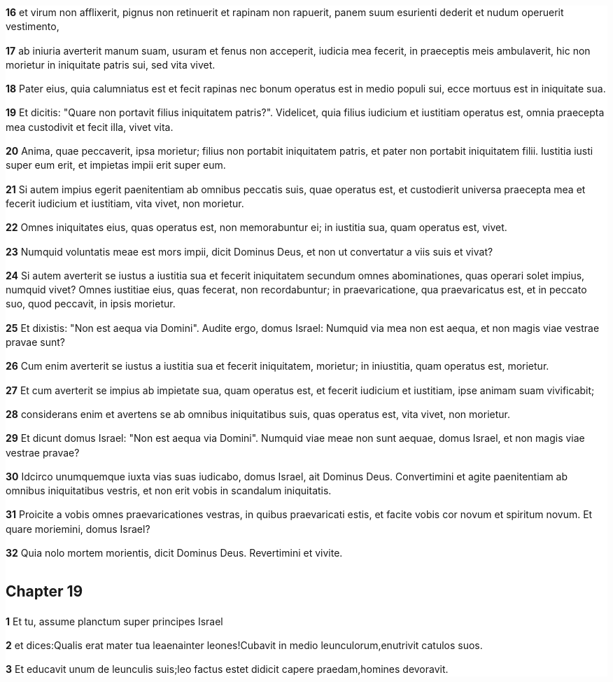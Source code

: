 **16** et virum non afflixerit, pignus non retinuerit et rapinam non rapuerit, panem suum esurienti dederit et nudum operuerit vestimento,

**17** ab iniuria averterit manum suam, usuram et fenus non acceperit, iudicia mea fecerit, in praeceptis meis ambulaverit, hic non morietur in iniquitate patris sui, sed vita vivet.

**18** Pater eius, quia calumniatus est et fecit rapinas nec bonum operatus est in medio populi sui, ecce mortuus est in iniquitate sua.

**19** Et dicitis: "Quare non portavit filius iniquitatem patris?". Videlicet, quia filius iudicium et iustitiam operatus est, omnia praecepta mea custodivit et fecit illa, vivet vita.

**20** Anima, quae peccaverit, ipsa morietur; filius non portabit iniquitatem patris, et pater non portabit iniquitatem filii. Iustitia iusti super eum erit, et impietas impii erit super eum.

**21** Si autem impius egerit paenitentiam ab omnibus peccatis suis, quae operatus est, et custodierit universa praecepta mea et fecerit iudicium et iustitiam, vita vivet, non morietur.

**22** Omnes iniquitates eius, quas operatus est, non memorabuntur ei; in iustitia sua, quam operatus est, vivet.

**23** Numquid voluntatis meae est mors impii, dicit Dominus Deus, et non ut convertatur a viis suis et vivat?

**24** Si autem averterit se iustus a iustitia sua et fecerit iniquitatem secundum omnes abominationes, quas operari solet impius, numquid vivet? Omnes iustitiae eius, quas fecerat, non recordabuntur; in praevaricatione, qua praevaricatus est, et in peccato suo, quod peccavit, in ipsis morietur.

**25** Et dixistis: "Non est aequa via Domini". Audite ergo, domus Israel: Numquid via mea non est aequa, et non magis viae vestrae pravae sunt?

**26** Cum enim averterit se iustus a iustitia sua et fecerit iniquitatem, morietur; in iniustitia, quam operatus est, morietur.

**27** Et cum averterit se impius ab impietate sua, quam operatus est, et fecerit iudicium et iustitiam, ipse animam suam vivificabit;

**28** considerans enim et avertens se ab omnibus iniquitatibus suis, quas operatus est, vita vivet, non morietur.

**29** Et dicunt domus Israel: "Non est aequa via Domini". Numquid viae meae non sunt aequae, domus Israel, et non magis viae vestrae pravae?

**30** Idcirco unumquemque iuxta vias suas iudicabo, domus Israel, ait Dominus Deus. Convertimini et agite paenitentiam ab omnibus iniquitatibus vestris, et non erit vobis in scandalum iniquitatis.

**31** Proicite a vobis omnes praevaricationes vestras, in quibus praevaricati estis, et facite vobis cor novum et spiritum novum. Et quare moriemini, domus Israel?

**32** Quia nolo mortem morientis, dicit Dominus Deus. Revertimini et vivite.

## Chapter 19

**1** Et tu, assume planctum super principes Israel

**2** et dices:Qualis erat mater tua leaenainter leones!Cubavit in medio leunculorum,enutrivit catulos suos.

**3** Et educavit unum de leunculis suis;leo factus estet didicit capere praedam,homines devoravit.
